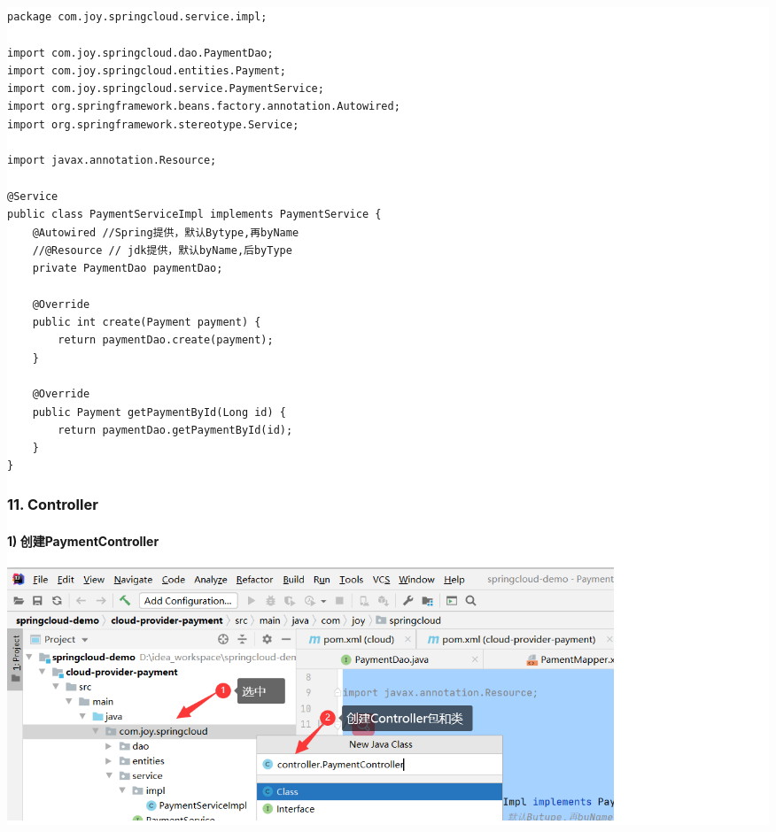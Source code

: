 ```
package com.joy.springcloud.service.impl;

import com.joy.springcloud.dao.PaymentDao;
import com.joy.springcloud.entities.Payment;
import com.joy.springcloud.service.PaymentService;
import org.springframework.beans.factory.annotation.Autowired;
import org.springframework.stereotype.Service;

import javax.annotation.Resource;

@Service
public class PaymentServiceImpl implements PaymentService {
    @Autowired //Spring提供，默认Bytype,再byName
    //@Resource // jdk提供，默认byName,后byType
    private PaymentDao paymentDao;

    @Override
    public int create(Payment payment) {
        return paymentDao.create(payment);
    }

    @Override
    public Payment getPaymentById(Long id) {
        return paymentDao.getPaymentById(id);
    }
}

```

### 11. Controller

#### 1) 创建PaymentController

<img src="images/image-20210930231051637.png" alt="image-20210930231051637" style="zoom:67%;" />
